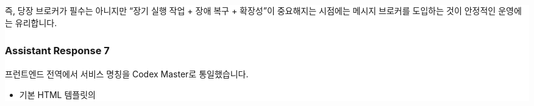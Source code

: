   즉, 당장 브로커가 필수는 아니지만 “장기 실행 작업 + 장애 복구 + 확장성”이 중요해지는 시점에는 메시지 브로커를 도입하는 것이
  안정적인 운영에는 유리합니다.

### Assistant Response 7
프런트엔드 전역에서 서비스 명칭을 Codex Master로 통일했습니다.
  
  - 기본 HTML 템플릿의 <title>을 Codex Master Console로 변경했습니다. (frontend/index.html:6)
  - React 대시보드의 푸터 문구도 Codex Master 브랜드에 맞게 다듬었습니다. (frontend/src/App.tsx:866)
  - vite.config.ts는 이미 Codex Master 환경에 맞춘 호스트/프록시 설정을 반영 중이므로 추가 수정은 필요하지 않았습니다.
  
  빌드는 npm run build로 재검증했고, uv run python -m compileall master node bridge를 다시 수행해 백엔드 코드도 문제없는 것을
  확인했습니다. 이제 npm run dev / npm run build 모두 Codex Master 명칭으로 표시됩니다.

### Assistant Response 8
생각하신 흐름을 안정적으로 구현하려면 “노드·작업·레포지토리”를 체계적으로 관리하는 백엔드·프런트 구조가 필요합니다. 현재 프로
  토타입을 바탕으로 다음과 같은 아키텍처/기능 확장 로드맵을 권장드립니다.
  
  1. 노드 리스트/상태 관리 고도화
  
  - 연결된 노드 정보를 메모리뿐 아니라 저장소(예: SQLite, Postgres, Redis)에 보관하고, 노드가 접속할 때 메타데이터(존재하는
    GPU, OS, 태그, 쓰레드 처리 능력 등)를 등록하도록 프로토콜을 확장합니다.
  - 프런트 UI에서는 “라이브 연결 노드” + “최근 연결 이력” 을 테이블/필터/태그 형태로 보여주고, 개별 노드를 선택/검색할 수 있도
    록 합니다.
  - 노드 선택 UI에는 “특정 노드 선택”과 “자동 매칭(조건 기반 랜덤/라운드로빈)” 옵션을 제공하면 됩니다.
  
  2. 작업(Job) 모델 및 API 설계
  
  - 작업 생성 시 필요한 입력: 노드 ID(또는 전략), GitHub 리포지토리 리스트(0~N), 프롬프트, 실행 옵션, 타임아웃.
  - 백엔드는 작업을 “대기 → 실행 중 → 완료/실패” 상태로 관리하며, 작업과 노드의 관계(1:N 또는 N:1)와 로그 경로를 기록합니다.
  - WebSocket은 실시간 피드(상태 변경, 로그 스트림)를 전달하는 용도로 유지하고, REST 또는 gRPC API를 통해 작업 생성/조회/취소를
    제공합니다.
  
  3. GitHub 연동
  
  - 사용자 계정 단위로 OAuth 앱을 등록하여 액세스 토큰을 저장/재사용하고, 선택 가능한 리포 목록을 프런트에서 보여줍니다.
  - 노드 측에서 git clone을 수행할 때 HTTPS + 토큰을 사용하도록 표준화하고, 자격 증명은 만료/갱신을 관리합니다.
  - 레포지토리 N개 클론을 지원하려면 작업 디렉터리 구조(예: /tmp/codex-jobs/<job-id>/<repo-name> )를 정의하고, cleanup/보안 정
    책을 마련합니다.
  
  4. 노드 실행 플로우
  
  - 마스터가 작업을 승인하면 노드에 “작업 시작” 메시지를 송신 (JSON 스키마: job_id, repo list, prompt, env 옵션 등).
  - 노드는 지정된 위치(예: /var/codex-jobs/<job-id> )에 디렉터리 생성 → 각 레포 clone → Codex/LLM 실행 → 로그 수집.
  - 진행 상황/로그는 스트리밍(WebSocket)으로 마스터에 전달하고, 완료 후 “완료/실패 + 결과 요약 + 산출물 위치”를 마스터에 보내도
    록 합니다.
  - 필요 시 산출물(패치, diff, 테스트 결과 등)을 S3/MinIO 같은 스토리지에 업로드하고 링크만 전달하면 됩니다.
  
  5. 작업 스케줄링/큐
  
  - 단일 노드에서 동시에 처리할 작업 수를 제한하거나, 큐에 넣어 순차 실행하도록 합니다.
  - 노드가 오프라인 되더라도 작업이 유실되지 않도록 큐/스토리지(예: Redis, RabbitMQ, PostgreSQL job 테이블)를 활용합니다.
    → 초기엔 WebSocket 기반, 이후 안정성을 위해 메시지 브로커 도입을 고려하세요.
  
  6. 프런트엔드 UX
  
  - “작업 생성 모달/페이지”에서 노드 선택(드롭다운/필터/자동), 선택한 GitHub 리포지토리 목록, 프롬프트 입력, 옵션 설정을 지원합
    니다.
  - 작업 히스토리 화면: 상태 필터, 실행 노드, 사용한 레포, 결과/로그 다운로드 등.
  - 실시간 로그 뷰어, 완료 알람(토스트/Slack/Telegram通知)도 추가합니다.
  